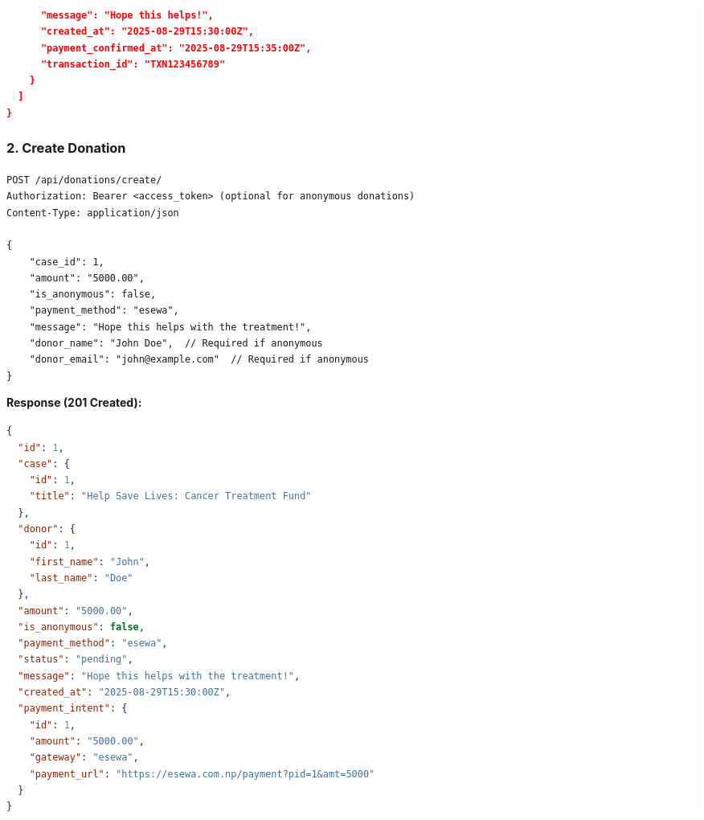 ```json
      "message": "Hope this helps!",
      "created_at": "2025-08-29T15:30:00Z",
      "payment_confirmed_at": "2025-08-29T15:35:00Z",
      "transaction_id": "TXN123456789"
    }
  ]
}
```

### **2. Create Donation**

```http
POST /api/donations/create/
Authorization: Bearer <access_token> (optional for anonymous donations)
Content-Type: application/json

{
    "case_id": 1,
    "amount": "5000.00",
    "is_anonymous": false,
    "payment_method": "esewa",
    "message": "Hope this helps with the treatment!",
    "donor_name": "John Doe",  // Required if anonymous
    "donor_email": "john@example.com"  // Required if anonymous
}
```

**Response (201 Created):**

```json
{
  "id": 1,
  "case": {
    "id": 1,
    "title": "Help Save Lives: Cancer Treatment Fund"
  },
  "donor": {
    "id": 1,
    "first_name": "John",
    "last_name": "Doe"
  },
  "amount": "5000.00",
  "is_anonymous": false,
  "payment_method": "esewa",
  "status": "pending",
  "message": "Hope this helps with the treatment!",
  "created_at": "2025-08-29T15:30:00Z",
  "payment_intent": {
    "id": 1,
    "amount": "5000.00",
    "gateway": "esewa",
    "payment_url": "https://esewa.com.np/payment?pid=1&amt=5000"
  }
}
```
